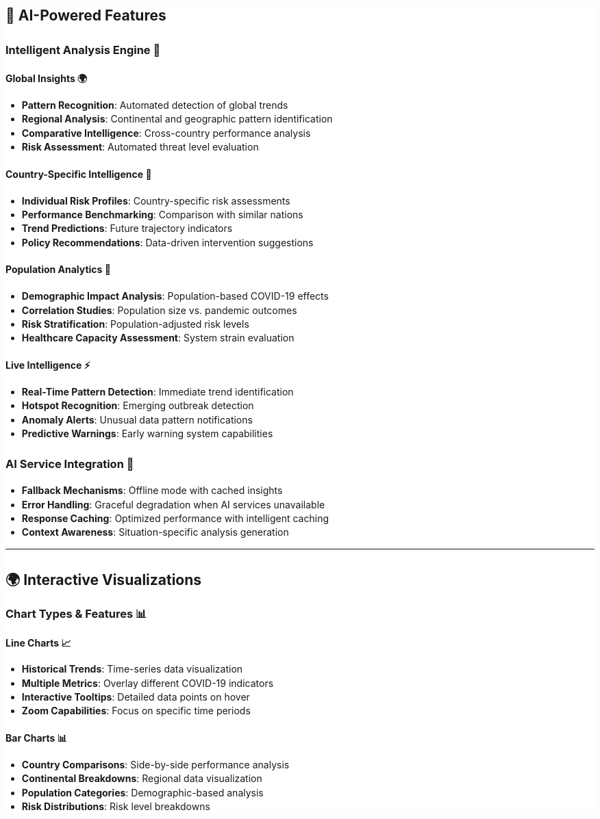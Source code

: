 
## 🤖 AI-Powered Features

### **Intelligent Analysis Engine** 🧠

#### **Global Insights** 🌍
- **Pattern Recognition**: Automated detection of global trends
- **Regional Analysis**: Continental and geographic pattern identification
- **Comparative Intelligence**: Cross-country performance analysis
- **Risk Assessment**: Automated threat level evaluation

#### **Country-Specific Intelligence** 🏥
- **Individual Risk Profiles**: Country-specific risk assessments
- **Performance Benchmarking**: Comparison with similar nations
- **Trend Predictions**: Future trajectory indicators
- **Policy Recommendations**: Data-driven intervention suggestions

#### **Population Analytics** 👥
- **Demographic Impact Analysis**: Population-based COVID-19 effects
- **Correlation Studies**: Population size vs. pandemic outcomes
- **Risk Stratification**: Population-adjusted risk levels
- **Healthcare Capacity Assessment**: System strain evaluation

#### **Live Intelligence** ⚡
- **Real-Time Pattern Detection**: Immediate trend identification
- **Hotspot Recognition**: Emerging outbreak detection
- **Anomaly Alerts**: Unusual data pattern notifications
- **Predictive Warnings**: Early warning system capabilities

### **AI Service Integration** 🔗
- **Fallback Mechanisms**: Offline mode with cached insights
- **Error Handling**: Graceful degradation when AI services unavailable
- **Response Caching**: Optimized performance with intelligent caching
- **Context Awareness**: Situation-specific analysis generation

---

## 🌍 Interactive Visualizations

### **Chart Types & Features** 📊

#### **Line Charts** 📈
- **Historical Trends**: Time-series data visualization
- **Multiple Metrics**: Overlay different COVID-19 indicators
- **Interactive Tooltips**: Detailed data points on hover
- **Zoom Capabilities**: Focus on specific time periods

#### **Bar Charts** 📊
- **Country Comparisons**: Side-by-side performance analysis
- **Continental Breakdowns**: Regional data visualization
- **Population Categories**: Demographic-based analysis
- **Risk Distributions**: Risk level breakdowns
